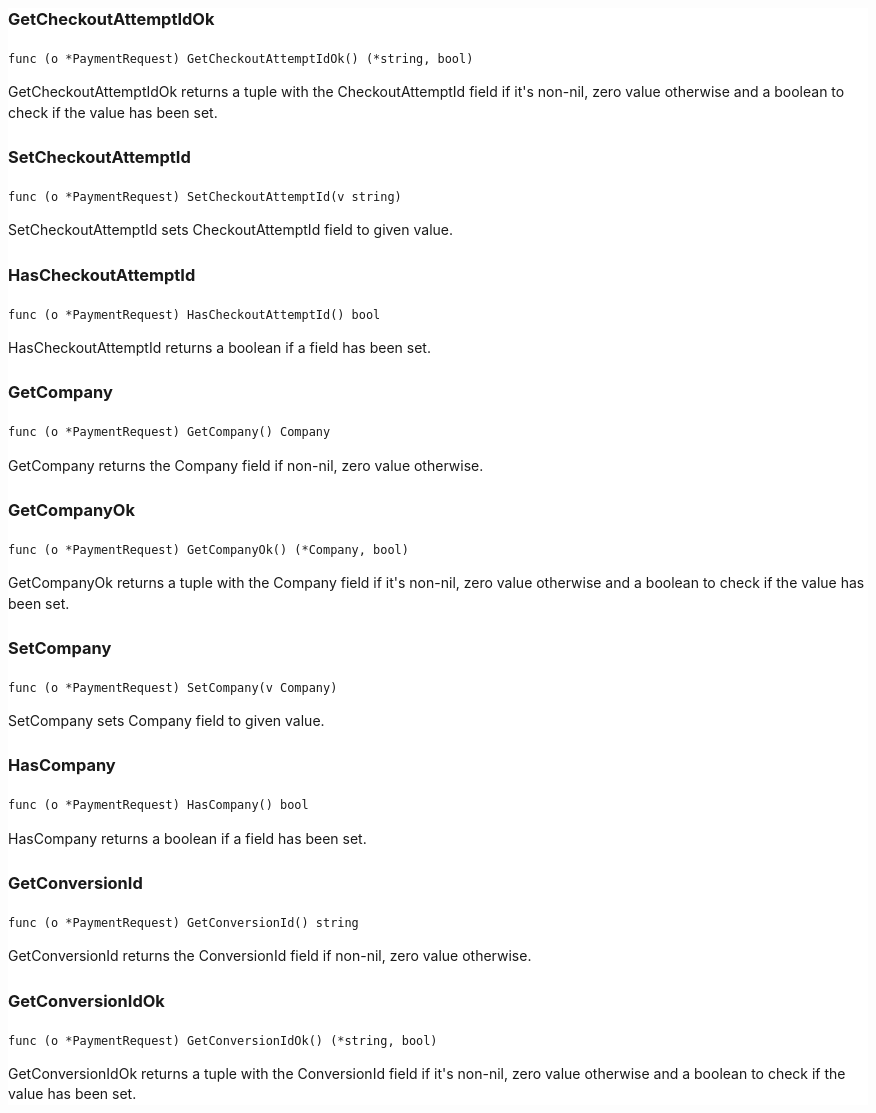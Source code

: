 ### GetCheckoutAttemptIdOk

`func (o *PaymentRequest) GetCheckoutAttemptIdOk() (*string, bool)`

GetCheckoutAttemptIdOk returns a tuple with the CheckoutAttemptId field if it's non-nil, zero value otherwise
and a boolean to check if the value has been set.

### SetCheckoutAttemptId

`func (o *PaymentRequest) SetCheckoutAttemptId(v string)`

SetCheckoutAttemptId sets CheckoutAttemptId field to given value.

### HasCheckoutAttemptId

`func (o *PaymentRequest) HasCheckoutAttemptId() bool`

HasCheckoutAttemptId returns a boolean if a field has been set.

### GetCompany

`func (o *PaymentRequest) GetCompany() Company`

GetCompany returns the Company field if non-nil, zero value otherwise.

### GetCompanyOk

`func (o *PaymentRequest) GetCompanyOk() (*Company, bool)`

GetCompanyOk returns a tuple with the Company field if it's non-nil, zero value otherwise
and a boolean to check if the value has been set.

### SetCompany

`func (o *PaymentRequest) SetCompany(v Company)`

SetCompany sets Company field to given value.

### HasCompany

`func (o *PaymentRequest) HasCompany() bool`

HasCompany returns a boolean if a field has been set.

### GetConversionId

`func (o *PaymentRequest) GetConversionId() string`

GetConversionId returns the ConversionId field if non-nil, zero value otherwise.

### GetConversionIdOk

`func (o *PaymentRequest) GetConversionIdOk() (*string, bool)`

GetConversionIdOk returns a tuple with the ConversionId field if it's non-nil, zero value otherwise
and a boolean to check if the value has been set.
